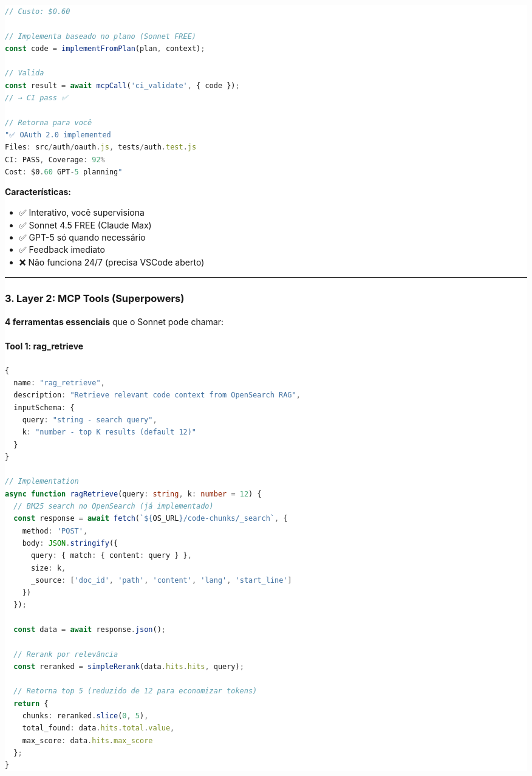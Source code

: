 ```typescript
// Custo: $0.60

// Implementa baseado no plano (Sonnet FREE)
const code = implementFromPlan(plan, context);

// Valida
const result = await mcpCall('ci_validate', { code });
// → CI pass ✅

// Retorna para você
"✅ OAuth 2.0 implemented
Files: src/auth/oauth.js, tests/auth.test.js
CI: PASS, Coverage: 92%
Cost: $0.60 GPT-5 planning"
```

**Características:**
- ✅ Interativo, você supervisiona
- ✅ Sonnet 4.5 FREE (Claude Max)
- ✅ GPT-5 só quando necessário
- ✅ Feedback imediato
- ❌ Não funciona 24/7 (precisa VSCode aberto)

---

### 3. Layer 2: MCP Tools (Superpowers)

**4 ferramentas essenciais** que o Sonnet pode chamar:

#### Tool 1: rag_retrieve
```typescript
{
  name: "rag_retrieve",
  description: "Retrieve relevant code context from OpenSearch RAG",
  inputSchema: {
    query: "string - search query",
    k: "number - top K results (default 12)"
  }
}

// Implementation
async function ragRetrieve(query: string, k: number = 12) {
  // BM25 search no OpenSearch (já implementado)
  const response = await fetch(`${OS_URL}/code-chunks/_search`, {
    method: 'POST',
    body: JSON.stringify({
      query: { match: { content: query } },
      size: k,
      _source: ['doc_id', 'path', 'content', 'lang', 'start_line']
    })
  });

  const data = await response.json();

  // Rerank por relevância
  const reranked = simpleRerank(data.hits.hits, query);

  // Retorna top 5 (reduzido de 12 para economizar tokens)
  return {
    chunks: reranked.slice(0, 5),
    total_found: data.hits.total.value,
    max_score: data.hits.max_score
  };
}
```